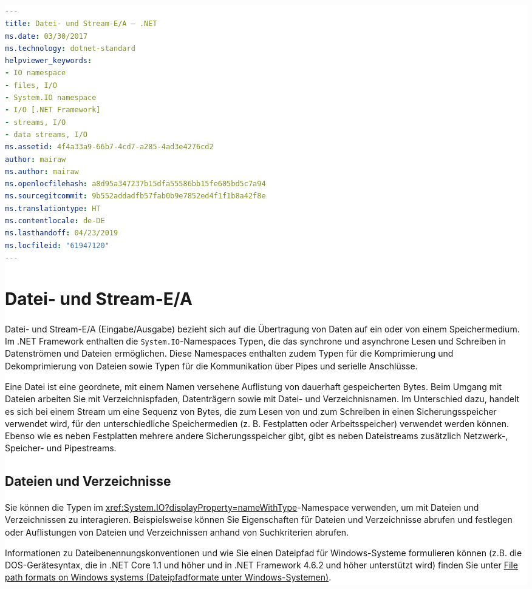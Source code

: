 ```yaml
---
title: Datei- und Stream-E/A – .NET
ms.date: 03/30/2017
ms.technology: dotnet-standard
helpviewer_keywords:
- IO namespace
- files, I/O
- System.IO namespace
- I/O [.NET Framework]
- streams, I/O
- data streams, I/O
ms.assetid: 4f4a33a9-66b7-4cd7-a285-4ad3e4276cd2
author: mairaw
ms.author: mairaw
ms.openlocfilehash: a8d95a347237b15dfa55586bb15fe605bd5c7a94
ms.sourcegitcommit: 9b552addadfb57fab0b9e7852ed4f1f1b8a42f8e
ms.translationtype: HT
ms.contentlocale: de-DE
ms.lasthandoff: 04/23/2019
ms.locfileid: "61947120"
---
```

# <a name="file-and-stream-io"></a>Datei- und Stream-E/A

Datei- und Stream-E/A (Eingabe/Ausgabe) bezieht sich auf die Übertragung von Daten auf ein oder von einem Speichermedium. Im .NET Framework enthalten die `System.IO`-Namespaces Typen, die das synchrone und asynchrone Lesen und Schreiben in Datenströmen und Dateien ermöglichen. Diese Namespaces enthalten zudem Typen für die Komprimierung und Dekomprimierung von Dateien sowie Typen für die Kommunikation über Pipes und serielle Anschlüsse.

Eine Datei ist eine geordnete, mit einem Namen versehene Auflistung von dauerhaft gespeicherten Bytes. Beim Umgang mit Dateien arbeiten Sie mit Verzeichnispfaden, Datenträgern sowie mit Datei- und Verzeichnisnamen. Im Unterschied dazu, handelt es sich bei einem Stream um eine Sequenz von Bytes, die zum Lesen von und zum Schreiben in einen Sicherungsspeicher verwendet wird, für den unterschiedliche Speichermedien (z. B. Festplatten oder Arbeitsspeicher) verwendet werden können. Ebenso wie es neben Festplatten mehrere andere Sicherungsspeicher gibt, gibt es neben Dateistreams zusätzlich Netzwerk-, Speicher- und Pipestreams.

## <a name="files-and-directories"></a>Dateien und Verzeichnisse

Sie können die Typen im <xref:System.IO?displayProperty=nameWithType>-Namespace verwenden, um mit Dateien und Verzeichnissen zu interagieren. Beispielsweise können Sie Eigenschaften für Dateien und Verzeichnisse abrufen und festlegen oder Auflistungen von Dateien und Verzeichnissen anhand von Suchkriterien abrufen.

Informationen zu Dateibenennungskonventionen und wie Sie einen Dateipfad für Windows-Systeme formulieren können (z.B. die DOS-Gerätesyntax, die in .NET Core 1.1 und höher und in .NET Framework 4.6.2 und höher unterstützt wird) finden Sie unter [File path formats on Windows systems (Dateipfadformate unter Windows-Systemen)](file-path-formats.md).
